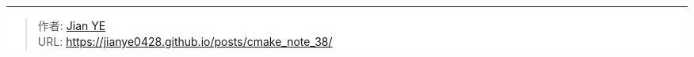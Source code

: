 
---

> 作者: [Jian YE](https://github.com/jianye0428)  
> URL: https://jianye0428.github.io/posts/cmake_note_38/  


